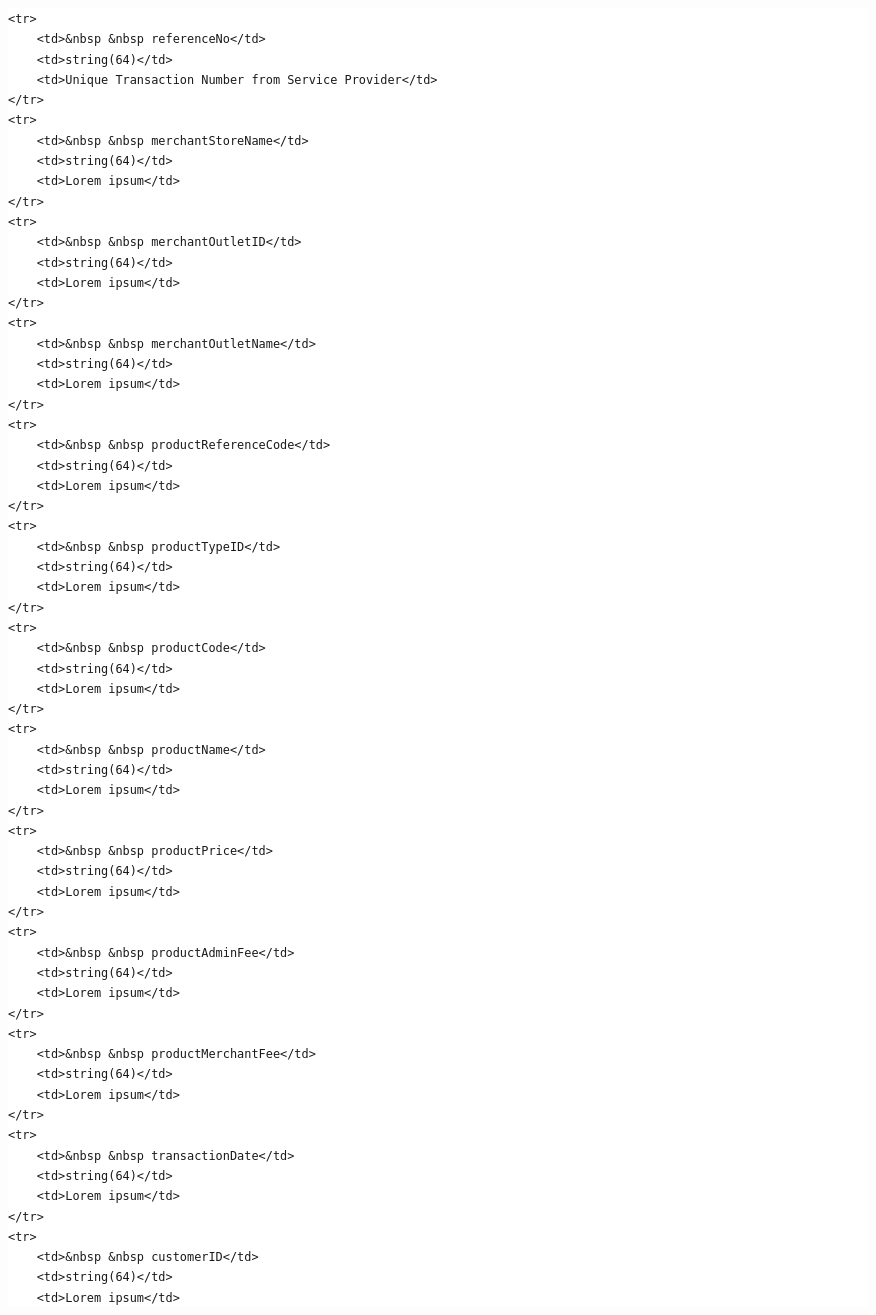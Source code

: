     <tr>
        <td>&nbsp &nbsp referenceNo</td>
        <td>string(64)</td>
        <td>Unique Transaction Number from Service Provider</td>
    </tr>
    <tr>
        <td>&nbsp &nbsp merchantStoreName</td>
        <td>string(64)</td>
        <td>Lorem ipsum</td>
    </tr>
    <tr>
        <td>&nbsp &nbsp merchantOutletID</td>
        <td>string(64)</td>
        <td>Lorem ipsum</td>
    </tr>
    <tr>
        <td>&nbsp &nbsp merchantOutletName</td>
        <td>string(64)</td>
        <td>Lorem ipsum</td>
    </tr>
    <tr>
        <td>&nbsp &nbsp productReferenceCode</td>
        <td>string(64)</td>
        <td>Lorem ipsum</td>
    </tr>
    <tr>
        <td>&nbsp &nbsp productTypeID</td>
        <td>string(64)</td>
        <td>Lorem ipsum</td>
    </tr>
    <tr>
        <td>&nbsp &nbsp productCode</td>
        <td>string(64)</td>
        <td>Lorem ipsum</td>
    </tr>
    <tr>
        <td>&nbsp &nbsp productName</td>
        <td>string(64)</td>
        <td>Lorem ipsum</td>
    </tr>
    <tr>
        <td>&nbsp &nbsp productPrice</td>
        <td>string(64)</td>
        <td>Lorem ipsum</td>
    </tr>
    <tr>
        <td>&nbsp &nbsp productAdminFee</td>
        <td>string(64)</td>
        <td>Lorem ipsum</td>
    </tr>
    <tr>
        <td>&nbsp &nbsp productMerchantFee</td>
        <td>string(64)</td>
        <td>Lorem ipsum</td>
    </tr>
    <tr>
        <td>&nbsp &nbsp transactionDate</td>
        <td>string(64)</td>
        <td>Lorem ipsum</td>
    </tr>
    <tr>
        <td>&nbsp &nbsp customerID</td>
        <td>string(64)</td>
        <td>Lorem ipsum</td>